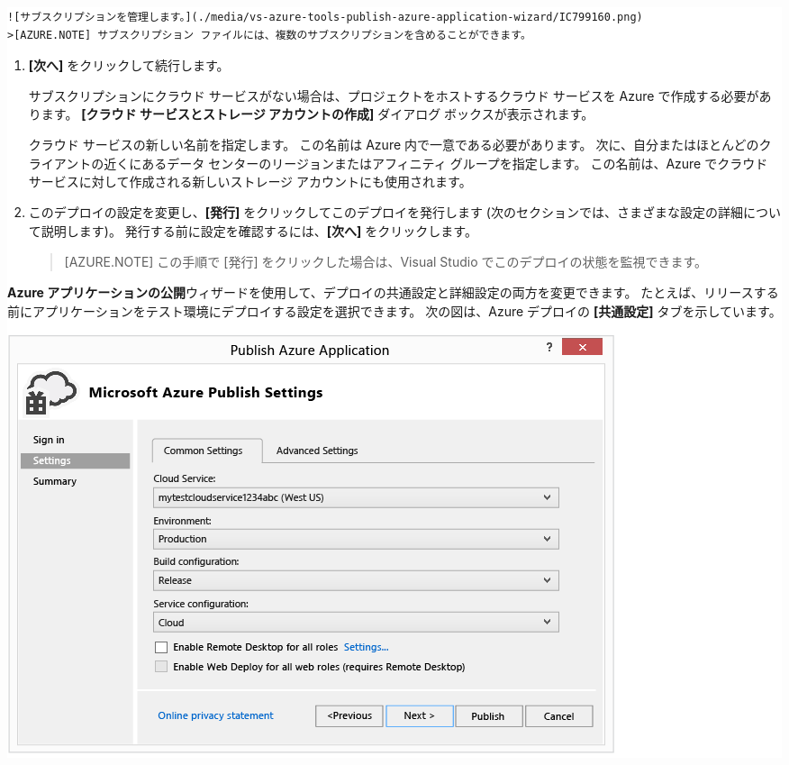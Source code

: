    ![サブスクリプションを管理します。](./media/vs-azure-tools-publish-azure-application-wizard/IC799160.png)
    >[AZURE.NOTE] サブスクリプション ファイルには、複数のサブスクリプションを含めることができます。

1. **[次へ]** をクリックして続行します。

    サブスクリプションにクラウド サービスがない場合は、プロジェクトをホストするクラウド サービスを Azure で作成する必要があります。 **[クラウド サービスとストレージ アカウントの作成]** ダイアログ ボックスが表示されます。

    クラウド サービスの新しい名前を指定します。 この名前は Azure 内で一意である必要があります。 次に、自分またはほとんどのクライアントの近くにあるデータ センターのリージョンまたはアフィニティ グループを指定します。 この名前は、Azure でクラウド サービスに対して作成される新しいストレージ アカウントにも使用されます。

1. このデプロイの設定を変更し、**[発行]** をクリックしてこのデプロイを発行します (次のセクションでは、さまざまな設定の詳細について説明します)。 発行する前に設定を確認するには、**[次へ]** をクリックします。
    >[AZURE.NOTE] この手順で [発行] をクリックした場合は、Visual Studio でこのデプロイの状態を監視できます。

**Azure アプリケーションの公開**ウィザードを使用して、デプロイの共通設定と詳細設定の両方を変更できます。 たとえば、リリースする前にアプリケーションをテスト環境にデプロイする設定を選択できます。 次の図は、Azure デプロイの **[共通設定]** タブを示しています。

![Common Settings](./media/vs-azure-tools-publish-azure-application-wizard/IC749013.png)
